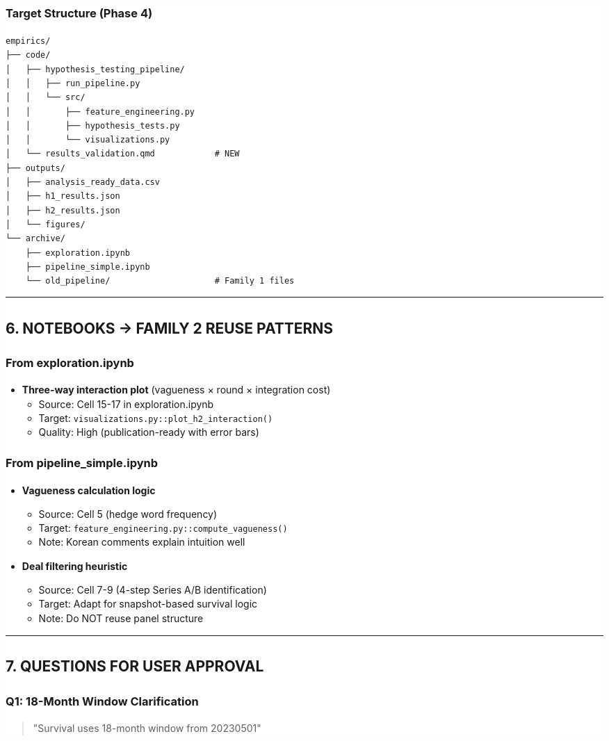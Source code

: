 ### Target Structure (Phase 4)
```
empirics/
├── code/
│   ├── hypothesis_testing_pipeline/
│   │   ├── run_pipeline.py
│   │   └── src/
│   │       ├── feature_engineering.py
│   │       ├── hypothesis_tests.py
│   │       └── visualizations.py
│   └── results_validation.qmd            # NEW
├── outputs/
│   ├── analysis_ready_data.csv
│   ├── h1_results.json
│   ├── h2_results.json
│   └── figures/
└── archive/
    ├── exploration.ipynb
    ├── pipeline_simple.ipynb
    └── old_pipeline/                     # Family 1 files
```

---

## 6. NOTEBOOKS → FAMILY 2 REUSE PATTERNS

### From exploration.ipynb
- **Three-way interaction plot** (vagueness × round × integration cost)
  - Source: Cell 15-17 in exploration.ipynb
  - Target: `visualizations.py::plot_h2_interaction()`
  - Quality: High (publication-ready with error bars)

### From pipeline_simple.ipynb
- **Vagueness calculation logic**
  - Source: Cell 5 (hedge word frequency)
  - Target: `feature_engineering.py::compute_vagueness()`
  - Note: Korean comments explain intuition well

- **Deal filtering heuristic**
  - Source: Cell 7-9 (4-step Series A/B identification)
  - Target: Adapt for snapshot-based survival logic
  - Note: Do NOT reuse panel structure

---

## 7. QUESTIONS FOR USER APPROVAL

### Q1: 18-Month Window Clarification
> "Survival uses 18-month window from 20230501"
